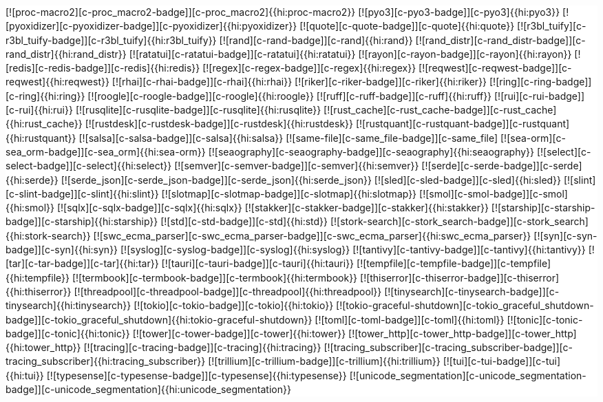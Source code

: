 [![proc-macro2][c-proc_macro2-badge]][c-proc_macro2]{{hi:proc-macro2}}
[![pyo3][c-pyo3-badge]][c-pyo3]{{hi:pyo3}}
[![pyoxidizer][c-pyoxidizer-badge]][c-pyoxidizer]{{hi:pyoxidizer}}
[![quote][c-quote-badge]][c-quote]{{hi:quote}}
[![r3bl_tuify][c-r3bl_tuify-badge]][c-r3bl_tuify]{{hi:r3bl_tuify}}
[![rand][c-rand-badge]][c-rand]{{hi:rand}}
[![rand_distr][c-rand_distr-badge]][c-rand_distr]{{hi:rand_distr}}
[![ratatui][c-ratatui-badge]][c-ratatui]{{hi:ratatui}}
[![rayon][c-rayon-badge]][c-rayon]{{hi:rayon}}
[![redis][c-redis-badge]][c-redis]{{hi:redis}}
[![regex][c-regex-badge]][c-regex]{{hi:regex}}
[![reqwest][c-reqwest-badge]][c-reqwest]{{hi:reqwest}}
[![rhai][c-rhai-badge]][c-rhai]{{hi:rhai}}
[![riker][c-riker-badge]][c-riker]{{hi:riker}}
[![ring][c-ring-badge]][c-ring]{{hi:ring}}
[![roogle][c-roogle-badge]][c-roogle]{{hi:roogle}}
[![ruff][c-ruff-badge]][c-ruff]{{hi:ruff}}
[![rui][c-rui-badge]][c-rui]{{hi:rui}}
[![rusqlite][c-rusqlite-badge]][c-rusqlite]{{hi:rusqlite}}
[![rust_cache][c-rust_cache-badge]][c-rust_cache]{{hi:rust_cache}}
[![rustdesk][c-rustdesk-badge]][c-rustdesk]{{hi:rustdesk}}
[![rustquant][c-rustquant-badge]][c-rustquant]{{hi:rustquant}}
[![salsa][c-salsa-badge]][c-salsa]{{hi:salsa}}
[![same-file][c-same_file-badge]][c-same_file]
[![sea-orm][c-sea_orm-badge]][c-sea_orm]{{hi:sea-orm}}
[![seaography][c-seaography-badge]][c-seaography]{{hi:seaography}}
[![select][c-select-badge]][c-select]{{hi:select}}
[![semver][c-semver-badge]][c-semver]{{hi:semver}}
[![serde][c-serde-badge]][c-serde]{{hi:serde}}
[![serde_json][c-serde_json-badge]][c-serde_json]{{hi:serde_json}}
[![sled][c-sled-badge]][c-sled]{{hi:sled}}
[![slint][c-slint-badge]][c-slint]{{hi:slint}}
[![slotmap][c-slotmap-badge]][c-slotmap]{{hi:slotmap}}
[![smol][c-smol-badge]][c-smol]{{hi:smol}}
[![sqlx][c-sqlx-badge]][c-sqlx]{{hi:sqlx}}
[![stakker][c-stakker-badge]][c-stakker]{{hi:stakker}}
[![starship][c-starship-badge]][c-starship]{{hi:starship}}
[![std][c-std-badge]][c-std]{{hi:std}}
[![stork-search][c-stork_search-badge]][c-stork_search]{{hi:stork-search}}
[![swc_ecma_parser][c-swc_ecma_parser-badge]][c-swc_ecma_parser]{{hi:swc_ecma_parser}}
[![syn][c-syn-badge]][c-syn]{{hi:syn}}
[![syslog][c-syslog-badge]][c-syslog]{{hi:syslog}}
[![tantivy][c-tantivy-badge]][c-tantivy]{{hi:tantivy}}
[![tar][c-tar-badge]][c-tar]{{hi:tar}}
[![tauri][c-tauri-badge]][c-tauri]{{hi:tauri}}
[![tempfile][c-tempfile-badge]][c-tempfile]{{hi:tempfile}}
[![termbook][c-termbook-badge]][c-termbook]{{hi:termbook}}
[![thiserror][c-thiserror-badge]][c-thiserror]{{hi:thiserror}}
[![threadpool][c-threadpool-badge]][c-threadpool]{{hi:threadpool}}
[![tinysearch][c-tinysearch-badge]][c-tinysearch]{{hi:tinysearch}}
[![tokio][c-tokio-badge]][c-tokio]{{hi:tokio}}
[![tokio-graceful-shutdown][c-tokio_graceful_shutdown-badge]][c-tokio_graceful_shutdown]{{hi:tokio-graceful-shutdown}}
[![toml][c-toml-badge]][c-toml]{{hi:toml}}
[![tonic][c-tonic-badge]][c-tonic]{{hi:tonic}}
[![tower][c-tower-badge]][c-tower]{{hi:tower}}
[![tower_http][c-tower_http-badge]][c-tower_http]{{hi:tower_http}}
[![tracing][c-tracing-badge]][c-tracing]{{hi:tracing}}
[![tracing_subscriber][c-tracing_subscriber-badge]][c-tracing_subscriber]{{hi:tracing_subscriber}}
[![trillium][c-trillium-badge]][c-trillium]{{hi:trillium}}
[![tui][c-tui-badge]][c-tui]{{hi:tui}}
[![typesense][c-typesense-badge]][c-typesense]{{hi:typesense}}
[![unicode_segmentation][c-unicode_segmentation-badge]][c-unicode_segmentation]{{hi:unicode_segmentation}}